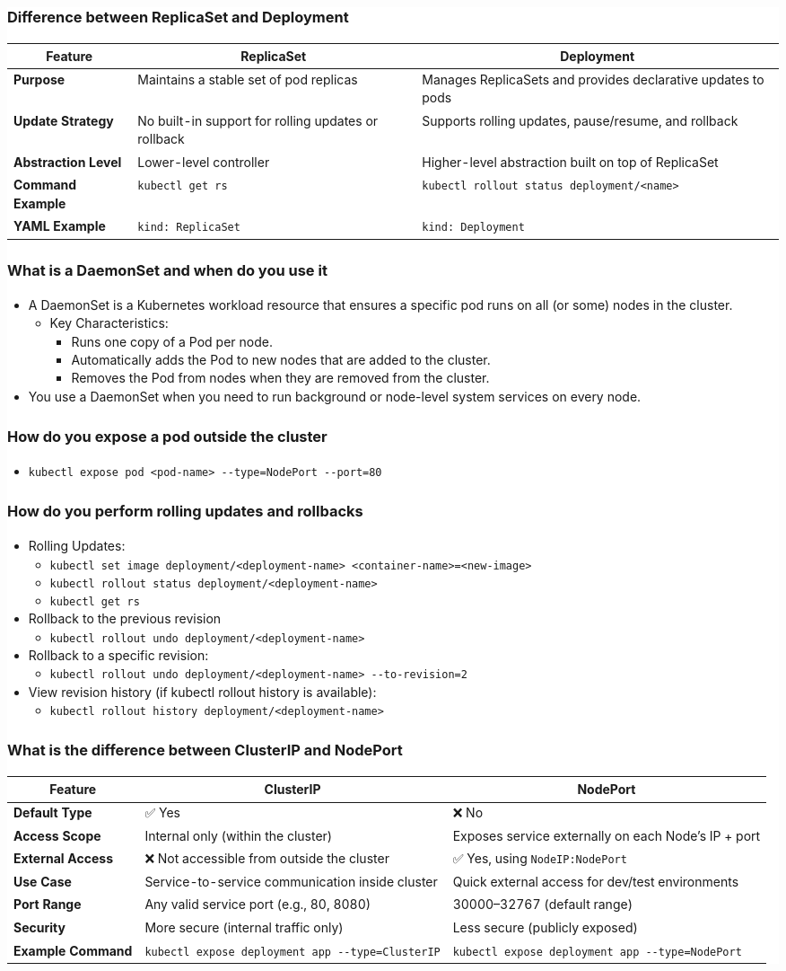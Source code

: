 
### Difference between ReplicaSet and Deployment
| Feature               | ReplicaSet                                                                 | Deployment                                                                 |
|-----------------------|-----------------------------------------------------------------------------|----------------------------------------------------------------------------|
| **Purpose**           | Maintains a stable set of pod replicas                                      | Manages ReplicaSets and provides declarative updates to pods              |
| **Update Strategy**   | No built-in support for rolling updates or rollback                         | Supports rolling updates, pause/resume, and rollback                      |
| **Abstraction Level** | Lower-level controller                                                      | Higher-level abstraction built on top of ReplicaSet                       |
| **Command Example**   | `kubectl get rs`                                                            | `kubectl rollout status deployment/<name>`                                |
| **YAML Example**      | `kind: ReplicaSet`                                                          | `kind: Deployment`                                                        |



### What is a DaemonSet and when do you use it
- A DaemonSet is a Kubernetes workload resource that ensures a specific pod runs on all (or some) nodes in the cluster.
  - Key Characteristics:
    - Runs one copy of a Pod per node.
    - Automatically adds the Pod to new nodes that are added to the cluster.
    - Removes the Pod from nodes when they are removed from the cluster.
- You use a DaemonSet when you need to run background or node-level system services on every node.

### How do you expose a pod outside the cluster
- `kubectl expose pod <pod-name> --type=NodePort --port=80`

### How do you perform rolling updates and rollbacks
- Rolling Updates:
  - `kubectl set image deployment/<deployment-name> <container-name>=<new-image>`
  - `kubectl rollout status deployment/<deployment-name>`
  - `kubectl get rs` 
- Rollback to the previous revision
  - `kubectl rollout undo deployment/<deployment-name>` 
- Rollback to a specific revision:
  - `kubectl rollout undo deployment/<deployment-name> --to-revision=2` 
- View revision history (if kubectl rollout history is available):
  - `kubectl rollout history deployment/<deployment-name>` 


### What is the difference between ClusterIP and NodePort

| Feature              | **ClusterIP**                                      | **NodePort**                                          |
|----------------------|----------------------------------------------------|--------------------------------------------------------|
| **Default Type**     | ✅ Yes                                              | ❌ No                                                  |
| **Access Scope**     | Internal only (within the cluster)                | Exposes service externally on each Node’s IP + port   |
| **External Access**  | ❌ Not accessible from outside the cluster         | ✅ Yes, using `NodeIP:NodePort`                        |
| **Use Case**         | Service-to-service communication inside cluster    | Quick external access for dev/test environments        |
| **Port Range**       | Any valid service port (e.g., 80, 8080)           | 30000–32767 (default range)                           |
| **Security**         | More secure (internal traffic only)               | Less secure (publicly exposed)                        |
| **Example Command**  | `kubectl expose deployment app --type=ClusterIP`  | `kubectl expose deployment app --type=NodePort`       |
